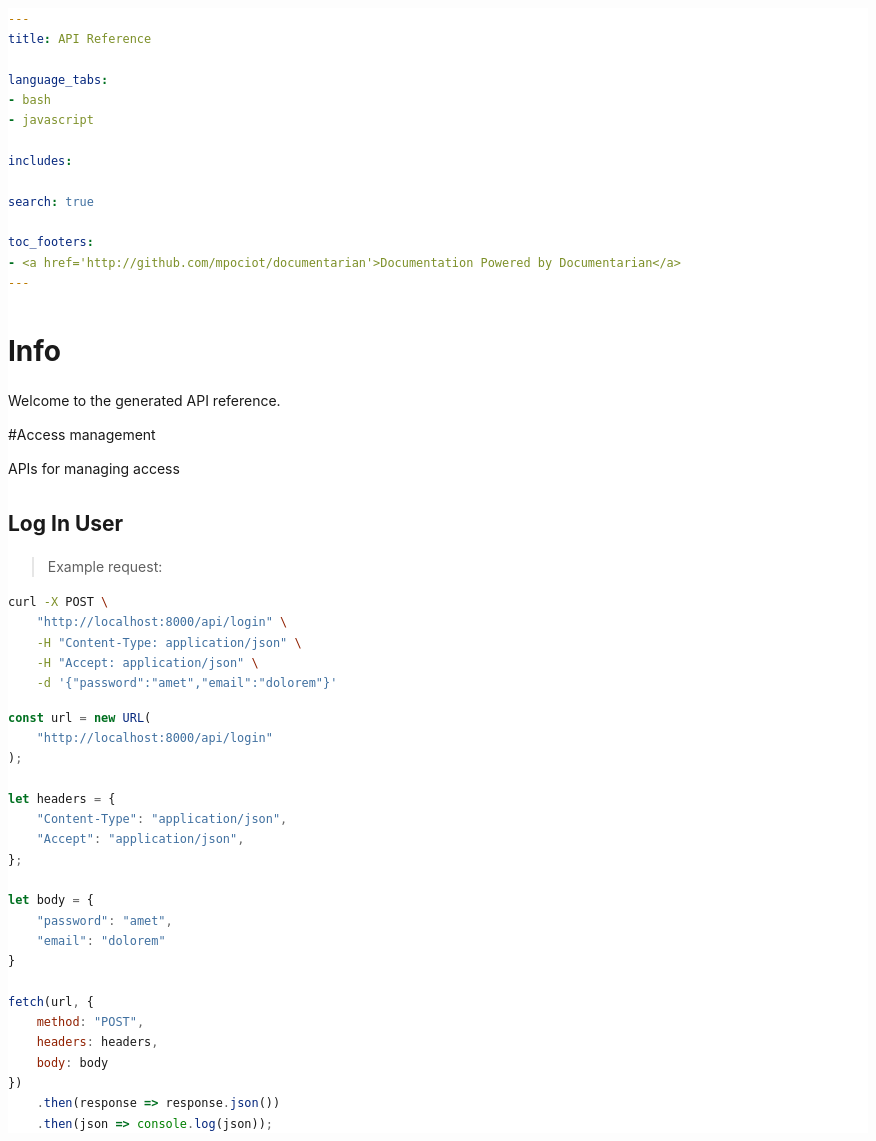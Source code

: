 ```yaml
---
title: API Reference

language_tabs:
- bash
- javascript

includes:

search: true

toc_footers:
- <a href='http://github.com/mpociot/documentarian'>Documentation Powered by Documentarian</a>
---
```


# Info

Welcome to the generated API reference.



#Access management


APIs for managing access

## Log In User

> Example request:

```bash
curl -X POST \
    "http://localhost:8000/api/login" \
    -H "Content-Type: application/json" \
    -H "Accept: application/json" \
    -d '{"password":"amet","email":"dolorem"}'

```

```javascript
const url = new URL(
    "http://localhost:8000/api/login"
);

let headers = {
    "Content-Type": "application/json",
    "Accept": "application/json",
};

let body = {
    "password": "amet",
    "email": "dolorem"
}

fetch(url, {
    method: "POST",
    headers: headers,
    body: body
})
    .then(response => response.json())
    .then(json => console.log(json));
```
